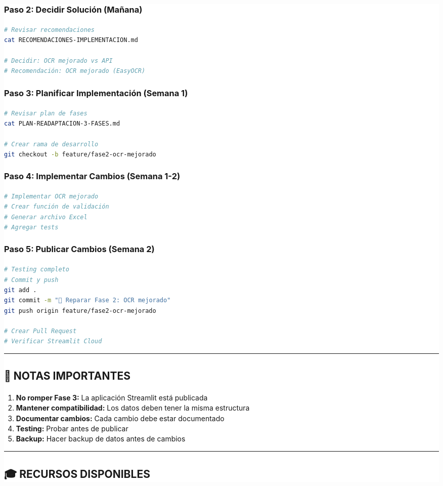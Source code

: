 ### Paso 2: Decidir Solución (Mañana)
```bash
# Revisar recomendaciones
cat RECOMENDACIONES-IMPLEMENTACION.md

# Decidir: OCR mejorado vs API
# Recomendación: OCR mejorado (EasyOCR)
```

### Paso 3: Planificar Implementación (Semana 1)
```bash
# Revisar plan de fases
cat PLAN-READAPTACION-3-FASES.md

# Crear rama de desarrollo
git checkout -b feature/fase2-ocr-mejorado
```

### Paso 4: Implementar Cambios (Semana 1-2)
```bash
# Implementar OCR mejorado
# Crear función de validación
# Generar archivo Excel
# Agregar tests
```

### Paso 5: Publicar Cambios (Semana 2)
```bash
# Testing completo
# Commit y push
git add .
git commit -m "🔧 Reparar Fase 2: OCR mejorado"
git push origin feature/fase2-ocr-mejorado

# Crear Pull Request
# Verificar Streamlit Cloud
```

---

## 📝 NOTAS IMPORTANTES

1. **No romper Fase 3:** La aplicación Streamlit está publicada
2. **Mantener compatibilidad:** Los datos deben tener la misma estructura
3. **Documentar cambios:** Cada cambio debe estar documentado
4. **Testing:** Probar antes de publicar
5. **Backup:** Hacer backup de datos antes de cambios

---

## 🎓 RECURSOS DISPONIBLES
